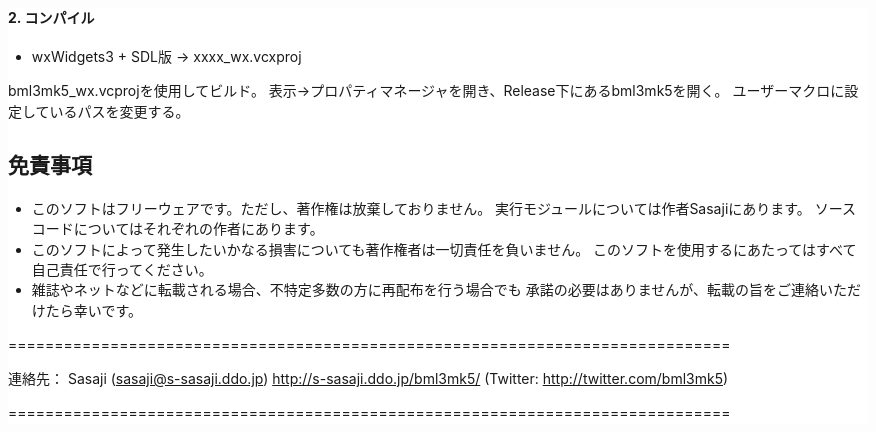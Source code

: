 
#### 2. コンパイル

 * wxWidgets3 + SDL版 -> xxxx_wx.vcxproj

  bml3mk5_wx.vcprojを使用してビルド。
    表示→プロパティマネージャを開き、Release下にあるbml3mk5を開く。
    ユーザーマクロに設定しているパスを変更する。


## 免責事項

* このソフトはフリーウェアです。ただし、著作権は放棄しておりません。
  実行モジュールについては作者Sasajiにあります。
  ソースコードについてはそれぞれの作者にあります。
* このソフトによって発生したいかなる損害についても著作権者は一切責任を負いません。
  このソフトを使用するにあたってはすべて自己責任で行ってください。
* 雑誌やネットなどに転載される場合、不特定多数の方に再配布を行う場合でも
  承諾の必要はありませんが、転載の旨をご連絡いただけたら幸いです。

==============================================================================

連絡先：
  Sasaji (sasaji@s-sasaji.ddo.jp)
  http://s-sasaji.ddo.jp/bml3mk5/
  (Twitter: http://twitter.com/bml3mk5)

==============================================================================

